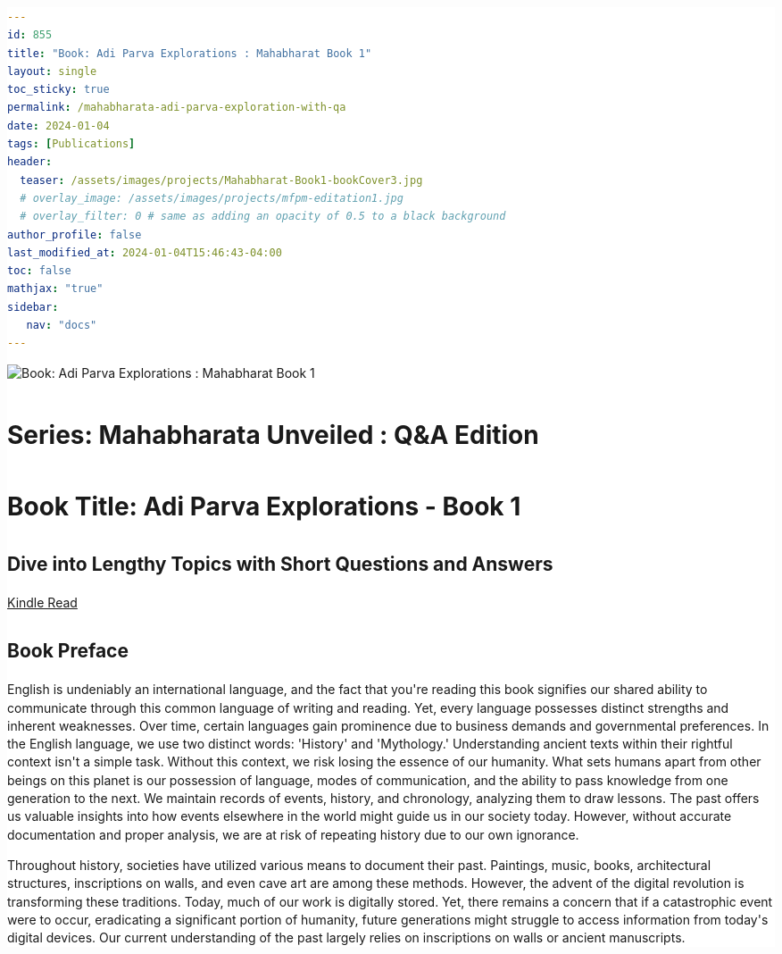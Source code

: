 ```yaml
---
id: 855    
title: "Book: Adi Parva Explorations : Mahabharat Book 1"
layout: single
toc_sticky: true
permalink: /mahabharata-adi-parva-exploration-with-qa
date: 2024-01-04
tags: [Publications]
header:
  teaser: /assets/images/projects/Mahabharat-Book1-bookCover3.jpg
  # overlay_image: /assets/images/projects/mfpm-editation1.jpg
  # overlay_filter: 0 # same as adding an opacity of 0.5 to a black background
author_profile: false
last_modified_at: 2024-01-04T15:46:43-04:00
toc: false
mathjax: "true"
sidebar:
   nav: "docs"
---
```


![Book: Adi Parva Explorations : Mahabharat Book 1](/assets/images/projects/Mahabharat-Book1-bookCover3.jpg)

# Series: Mahabharata Unveiled : Q&A Edition
# Book Title: Adi Parva Explorations - Book 1
## Dive into Lengthy Topics with Short Questions and Answers

[Kindle Read](https://www.amazon.in/dp/B0CRS8K34P)

## Book Preface
English is undeniably an international language, and the fact that you're reading this book signifies our shared ability to communicate through this common language of writing and reading. Yet, every language possesses distinct strengths and inherent weaknesses. Over time, certain languages gain prominence due to business demands and governmental preferences. In the English language, we use two distinct words: 'History' and 'Mythology.'
Understanding ancient texts within their rightful context isn't a simple task. Without this context, we risk losing the essence of our humanity. What sets humans apart from other beings on this planet is our possession of language, modes of communication, and the ability to pass knowledge from one generation to the next. We maintain records of events, history, and chronology, analyzing them to draw lessons. The past offers us valuable insights into how events elsewhere in the world might guide us in our society today. However, without accurate documentation and proper analysis, we are at risk of repeating history due to our own ignorance.   

Throughout history, societies have utilized various means to document their past. Paintings, music, books, architectural structures, inscriptions on walls, and even cave art are among these methods. However, the advent of the digital revolution is transforming these traditions. Today, much of our work is digitally stored. Yet, there remains a concern that if a catastrophic event were to occur, eradicating a significant portion of humanity, future generations might struggle to access information from today's digital devices. Our current understanding of the past largely relies on inscriptions on walls or ancient manuscripts.